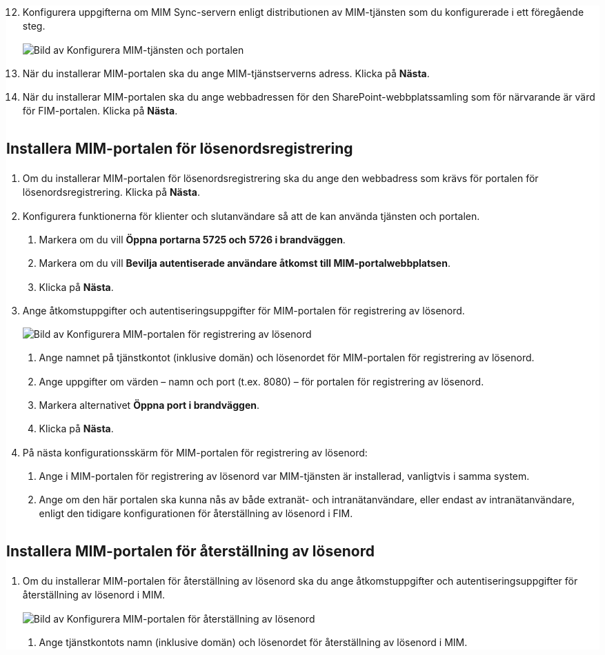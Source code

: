 12. Konfigurera uppgifterna om MIM Sync-servern enligt distributionen av MIM-tjänsten som du konfigurerade i ett föregående steg.

    ![Bild av Konfigurera MIM-tjänsten och portalen](media/MIM-UpgSP10.png)

13. När du installerar MIM-portalen ska du ange MIM-tjänstserverns adress. Klicka på **Nästa**.

14. När du installerar MIM-portalen ska du ange webbadressen för den SharePoint-webbplatssamling som för närvarande är värd för FIM-portalen. Klicka på **Nästa**.

## <a name="install-the-mim-password-registration-portal"></a>Installera MIM-portalen för lösenordsregistrering

1. Om du installerar MIM-portalen för lösenordsregistrering ska du ange den webbadress som krävs för portalen för lösenordsregistrering. Klicka på **Nästa**.

2. Konfigurera funktionerna för klienter och slutanvändare så att de kan använda tjänsten och portalen.

    1.  Markera om du vill **Öppna portarna 5725 och 5726 i brandväggen**.

    2.  Markera om du vill **Bevilja autentiserade användare åtkomst till MIM-portalwebbplatsen**.

    3.  Klicka på **Nästa**.

3. Ange åtkomstuppgifter och autentiseringsuppgifter för MIM-portalen för registrering av lösenord.

    ![Bild av Konfigurera MIM-portalen för registrering av lösenord](media/MIM-UpgSP15.png)

    1.  Ange namnet på tjänstkontot (inklusive domän) och lösenordet för MIM-portalen för registrering av lösenord.

    2.  Ange uppgifter om värden – namn och port (t.ex. 8080) – för portalen för registrering av lösenord.

    3.  Markera alternativet **Öppna port i brandväggen**.

    4.  Klicka på **Nästa**.

4. På nästa konfigurationsskärm för MIM-portalen för registrering av lösenord:

    1.  Ange i MIM-portalen för registrering av lösenord var MIM-tjänsten är installerad, vanligtvis i samma system.

    2.  Ange om den här portalen ska kunna nås av både extranät- och intranätanvändare, eller endast av intranätanvändare, enligt den tidigare konfigurationen för återställning av lösenord i FIM.

## <a name="install-the-mim-password-reset-portal"></a>Installera MIM-portalen för återställning av lösenord

1. Om du installerar MIM-portalen för återställning av lösenord ska du ange åtkomstuppgifter och autentiseringsuppgifter för återställning av lösenord i MIM.

    ![Bild av Konfigurera MIM-portalen för återställning av lösenord](media/MIM-UpgSP17.png)

    1.  Ange tjänstkontots namn (inklusive domän) och lösenordet för återställning av lösenord i MIM.

